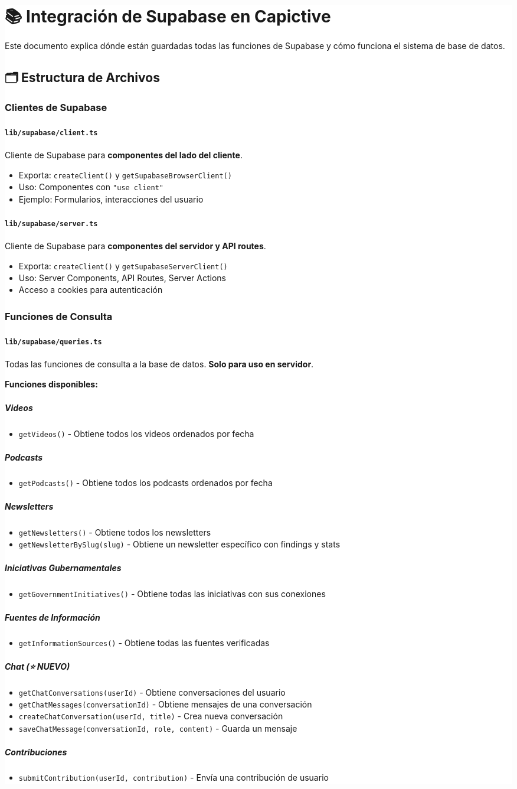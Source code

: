 # 📚 Integración de Supabase en Capictive

Este documento explica dónde están guardadas todas las funciones de Supabase y cómo funciona el sistema de base de datos.

## 🗂️ Estructura de Archivos

### **Clientes de Supabase**

#### `lib/supabase/client.ts`
Cliente de Supabase para **componentes del lado del cliente**.
- Exporta: `createClient()` y `getSupabaseBrowserClient()`
- Uso: Componentes con `"use client"`
- Ejemplo: Formularios, interacciones del usuario

#### `lib/supabase/server.ts`
Cliente de Supabase para **componentes del servidor y API routes**.
- Exporta: `createClient()` y `getSupabaseServerClient()`
- Uso: Server Components, API Routes, Server Actions
- Acceso a cookies para autenticación

### **Funciones de Consulta**

#### `lib/supabase/queries.ts`
Todas las funciones de consulta a la base de datos. **Solo para uso en servidor**.

**Funciones disponibles:**

##### Videos
- `getVideos()` - Obtiene todos los videos ordenados por fecha

##### Podcasts
- `getPodcasts()` - Obtiene todos los podcasts ordenados por fecha

##### Newsletters
- `getNewsletters()` - Obtiene todos los newsletters
- `getNewsletterBySlug(slug)` - Obtiene un newsletter específico con findings y stats

##### Iniciativas Gubernamentales
- `getGovernmentInitiatives()` - Obtiene todas las iniciativas con sus conexiones

##### Fuentes de Información
- `getInformationSources()` - Obtiene todas las fuentes verificadas

##### Chat (⭐ NUEVO)
- `getChatConversations(userId)` - Obtiene conversaciones del usuario
- `getChatMessages(conversationId)` - Obtiene mensajes de una conversación
- `createChatConversation(userId, title)` - Crea nueva conversación
- `saveChatMessage(conversationId, role, content)` - Guarda un mensaje

##### Contribuciones
- `submitContribution(userId, contribution)` - Envía una contribución de usuario
